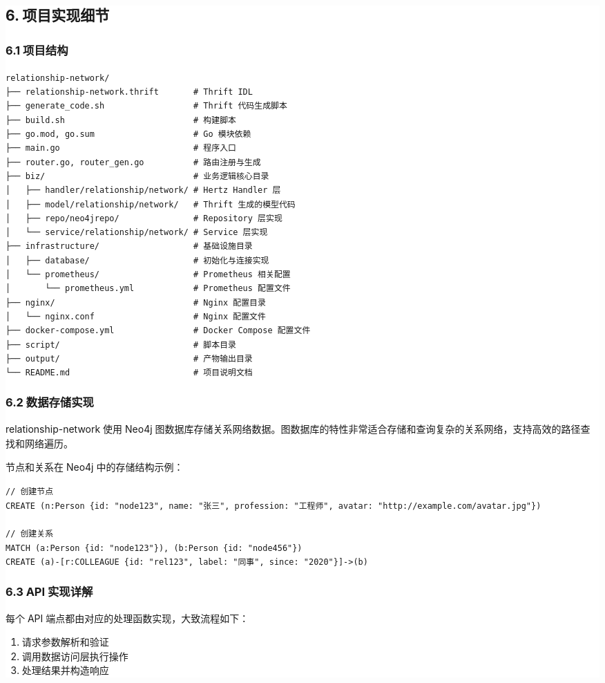 ## 6. 项目实现细节

### 6.1 项目结构

```
relationship-network/
├── relationship-network.thrift       # Thrift IDL
├── generate_code.sh                  # Thrift 代码生成脚本
├── build.sh                          # 构建脚本
├── go.mod, go.sum                    # Go 模块依赖
├── main.go                           # 程序入口
├── router.go, router_gen.go          # 路由注册与生成
├── biz/                              # 业务逻辑核心目录
│   ├── handler/relationship/network/ # Hertz Handler 层
│   ├── model/relationship/network/   # Thrift 生成的模型代码
│   ├── repo/neo4jrepo/               # Repository 层实现
│   └── service/relationship/network/ # Service 层实现
├── infrastructure/                   # 基础设施目录
│   ├── database/                     # 初始化与连接实现
│   └── prometheus/                   # Prometheus 相关配置
│       └── prometheus.yml            # Prometheus 配置文件
├── nginx/                            # Nginx 配置目录
│   └── nginx.conf                    # Nginx 配置文件
├── docker-compose.yml                # Docker Compose 配置文件
├── script/                           # 脚本目录
├── output/                           # 产物输出目录
└── README.md                         # 项目说明文档
```

### 6.2 数据存储实现

relationship-network  使用 Neo4j 图数据库存储关系网络数据。图数据库的特性非常适合存储和查询复杂的关系网络，支持高效的路径查找和网络遍历。

节点和关系在 Neo4j 中的存储结构示例：

```cypher
// 创建节点
CREATE (n:Person {id: "node123", name: "张三", profession: "工程师", avatar: "http://example.com/avatar.jpg"})

// 创建关系
MATCH (a:Person {id: "node123"}), (b:Person {id: "node456"})
CREATE (a)-[r:COLLEAGUE {id: "rel123", label: "同事", since: "2020"}]->(b)
```

### 6.3 API 实现详解

每个 API 端点都由对应的处理函数实现，大致流程如下：

1. 请求参数解析和验证
2. 调用数据访问层执行操作
3. 处理结果并构造响应
